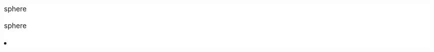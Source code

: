 </div>
<div class='workings'>
<div class='working'>

$\text {sphere}$

</div>
</div>
<div class='answers'>
<div class='answer'>

$\text {sphere}$

</div>
</div>

</div>
</li>
<li>
<div class='question_envelope rag_red subquestion'>
<div class='topics'>
<ul>
</ul>
</div>
<div class='question subquestion'>
